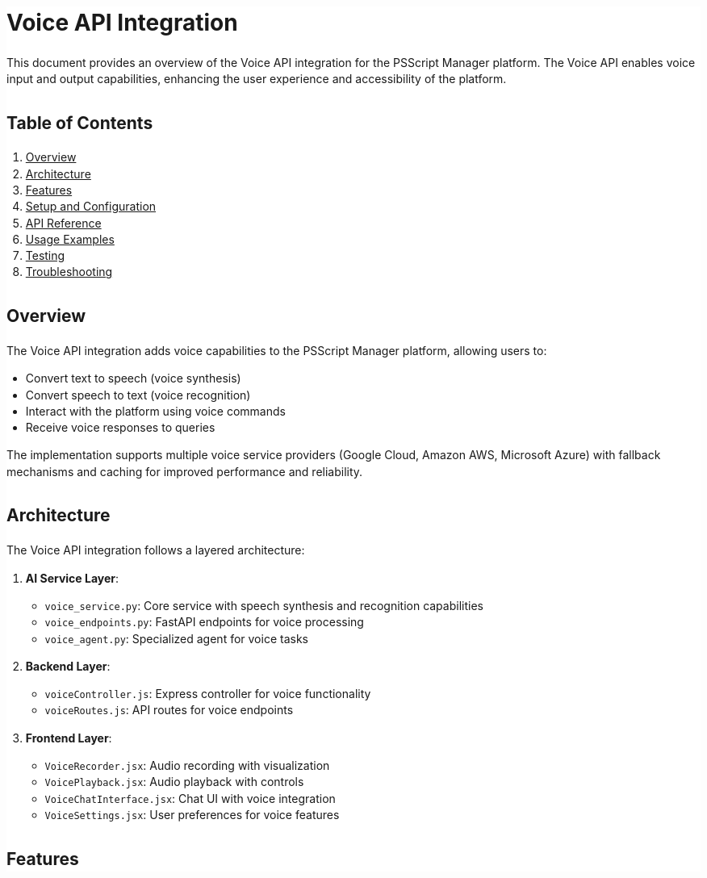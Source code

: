 # Voice API Integration

This document provides an overview of the Voice API integration for the PSScript Manager platform. The Voice API enables voice input and output capabilities, enhancing the user experience and accessibility of the platform.

## Table of Contents

1. [Overview](#overview)
2. [Architecture](#architecture)
3. [Features](#features)
4. [Setup and Configuration](#setup-and-configuration)
5. [API Reference](#api-reference)
6. [Usage Examples](#usage-examples)
7. [Testing](#testing)
8. [Troubleshooting](#troubleshooting)

## Overview

The Voice API integration adds voice capabilities to the PSScript Manager platform, allowing users to:

- Convert text to speech (voice synthesis)
- Convert speech to text (voice recognition)
- Interact with the platform using voice commands
- Receive voice responses to queries

The implementation supports multiple voice service providers (Google Cloud, Amazon AWS, Microsoft Azure) with fallback mechanisms and caching for improved performance and reliability.

## Architecture

The Voice API integration follows a layered architecture:

1. **AI Service Layer**:
   - `voice_service.py`: Core service with speech synthesis and recognition capabilities
   - `voice_endpoints.py`: FastAPI endpoints for voice processing
   - `voice_agent.py`: Specialized agent for voice tasks

2. **Backend Layer**:
   - `voiceController.js`: Express controller for voice functionality
   - `voiceRoutes.js`: API routes for voice endpoints

3. **Frontend Layer**:
   - `VoiceRecorder.jsx`: Audio recording with visualization
   - `VoicePlayback.jsx`: Audio playback with controls
   - `VoiceChatInterface.jsx`: Chat UI with voice integration
   - `VoiceSettings.jsx`: User preferences for voice features

## Features

